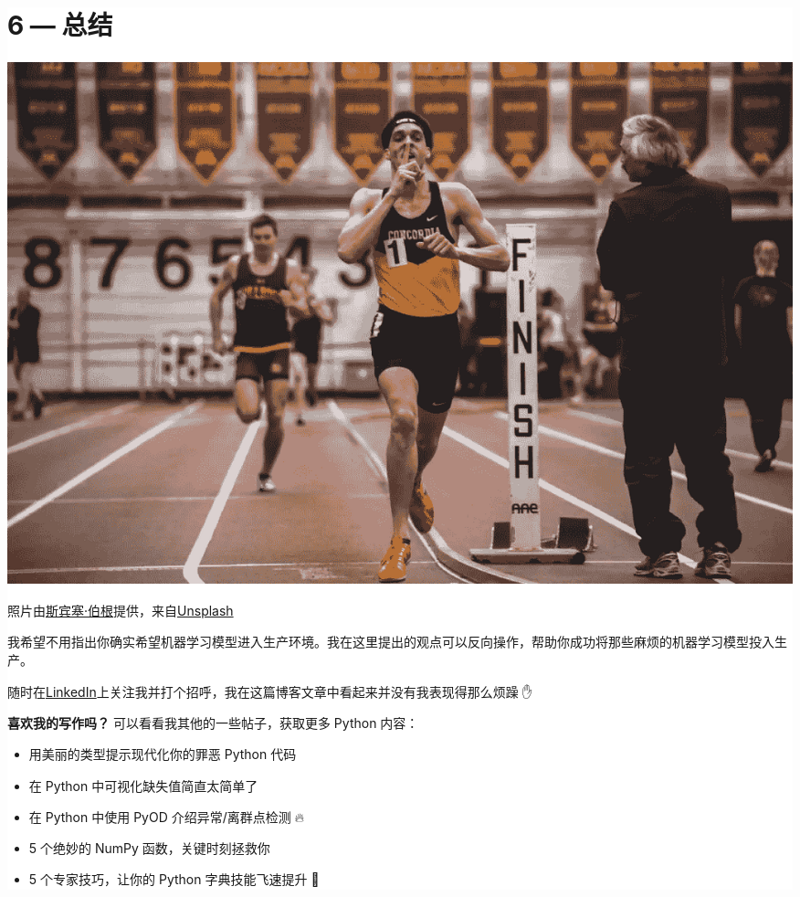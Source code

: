 # 6 — 总结

![](img/4a06c775ef80f575c5d7cdfe36d7a151.png)

照片由[斯宾塞·伯根](https://unsplash.com/@spencerbergen?utm_source=medium&utm_medium=referral)提供，来自[Unsplash](https://unsplash.com/?utm_source=medium&utm_medium=referral)

我希望不用指出你确实希望机器学习模型进入生产环境。我在这里提出的观点可以反向操作，帮助你成功将那些麻烦的机器学习模型投入生产。

随时在[LinkedIn](https://www.linkedin.com/in/eirik-berge/)上关注我并打个招呼，我在这篇博客文章中看起来并没有我表现得那么烦躁 ✋

**喜欢我的写作吗？** 可以看看我其他的一些帖子，获取更多 Python 内容：

+   用美丽的类型提示现代化你的罪恶 Python 代码

+   在 Python 中可视化缺失值简直太简单了

+   在 Python 中使用 PyOD 介绍异常/离群点检测 🔥

+   5 个绝妙的 NumPy 函数，关键时刻拯救你

+   5 个专家技巧，让你的 Python 字典技能飞速提升 🚀
